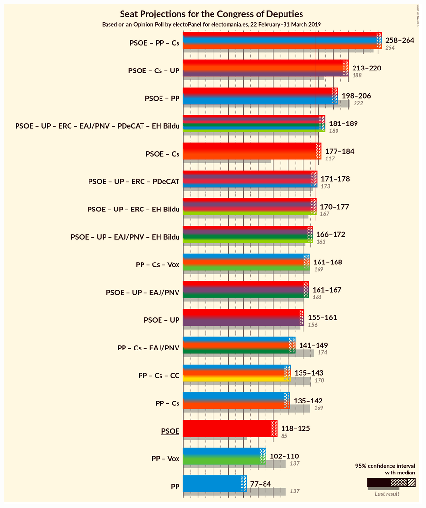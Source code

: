 ![Graph with coalitions seats not yet produced](2019-03-31-electoPanel-coalitions-seats.png "Coalitions Seats")
